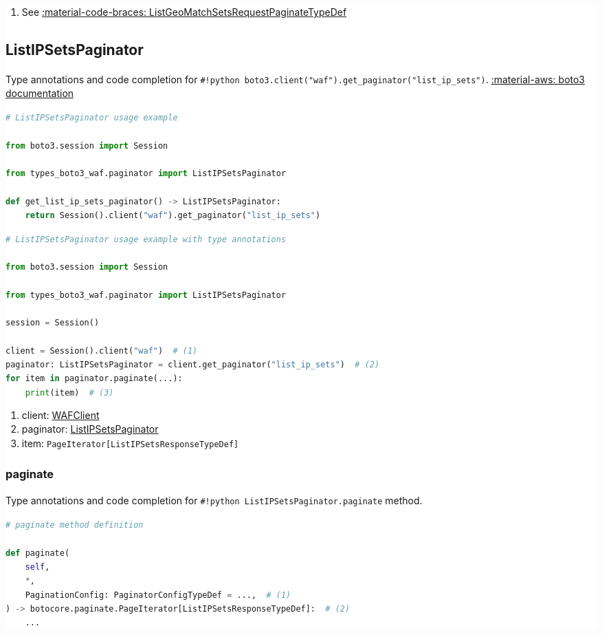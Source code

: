 1. See [:material-code-braces: ListGeoMatchSetsRequestPaginateTypeDef](./type_defs.md#listgeomatchsetsrequestpaginatetypedef)
## ListIPSetsPaginator

Type annotations and code completion for `#!python boto3.client("waf").get_paginator("list_ip_sets")`.
[:material-aws: boto3 documentation](https://boto3.amazonaws.com/v1/documentation/api/latest/reference/services/waf/paginator/ListIPSets.html#WAF.Paginator.ListIPSets)

```python
# ListIPSetsPaginator usage example

from boto3.session import Session

from types_boto3_waf.paginator import ListIPSetsPaginator

def get_list_ip_sets_paginator() -> ListIPSetsPaginator:
    return Session().client("waf").get_paginator("list_ip_sets")
```

```python
# ListIPSetsPaginator usage example with type annotations

from boto3.session import Session

from types_boto3_waf.paginator import ListIPSetsPaginator

session = Session()

client = Session().client("waf")  # (1)
paginator: ListIPSetsPaginator = client.get_paginator("list_ip_sets")  # (2)
for item in paginator.paginate(...):
    print(item)  # (3)
```

1. client: [WAFClient](./client.md)
2. paginator: [ListIPSetsPaginator](./paginators.md#listipsetspaginator)
3. item: `PageIterator[ListIPSetsResponseTypeDef]`


### paginate

Type annotations and code completion for `#!python ListIPSetsPaginator.paginate` method.

```python
# paginate method definition

def paginate(
    self,
    *,
    PaginationConfig: PaginatorConfigTypeDef = ...,  # (1)
) -> botocore.paginate.PageIterator[ListIPSetsResponseTypeDef]:  # (2)
    ...
```
